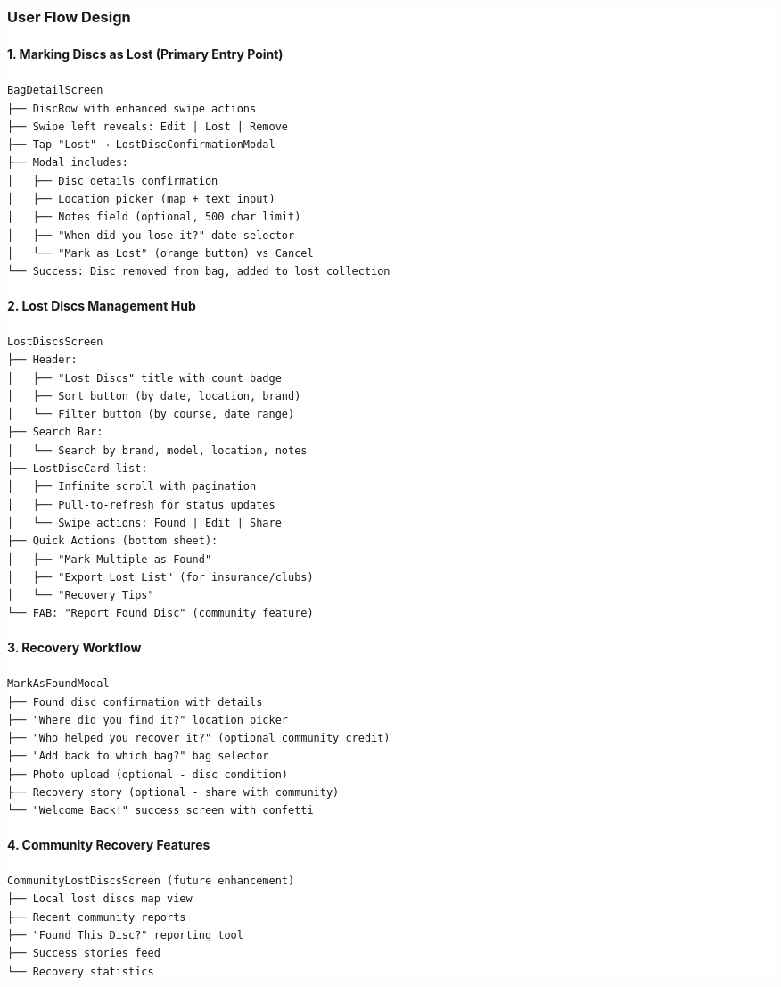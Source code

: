 ### User Flow Design

#### **1. Marking Discs as Lost (Primary Entry Point)**
```
BagDetailScreen
├── DiscRow with enhanced swipe actions
├── Swipe left reveals: Edit | Lost | Remove
├── Tap "Lost" → LostDiscConfirmationModal
├── Modal includes:
│   ├── Disc details confirmation
│   ├── Location picker (map + text input)
│   ├── Notes field (optional, 500 char limit)
│   ├── "When did you lose it?" date selector
│   └── "Mark as Lost" (orange button) vs Cancel
└── Success: Disc removed from bag, added to lost collection
```

#### **2. Lost Discs Management Hub**
```
LostDiscsScreen
├── Header:
│   ├── "Lost Discs" title with count badge
│   ├── Sort button (by date, location, brand)
│   └── Filter button (by course, date range)
├── Search Bar:
│   └── Search by brand, model, location, notes
├── LostDiscCard list:
│   ├── Infinite scroll with pagination
│   ├── Pull-to-refresh for status updates
│   └── Swipe actions: Found | Edit | Share
├── Quick Actions (bottom sheet):
│   ├── "Mark Multiple as Found"
│   ├── "Export Lost List" (for insurance/clubs)
│   └── "Recovery Tips"
└── FAB: "Report Found Disc" (community feature)
```

#### **3. Recovery Workflow**
```
MarkAsFoundModal
├── Found disc confirmation with details
├── "Where did you find it?" location picker
├── "Who helped you recover it?" (optional community credit)
├── "Add back to which bag?" bag selector
├── Photo upload (optional - disc condition)
├── Recovery story (optional - share with community)
└── "Welcome Back!" success screen with confetti
```

#### **4. Community Recovery Features**
```
CommunityLostDiscsScreen (future enhancement)
├── Local lost discs map view
├── Recent community reports
├── "Found This Disc?" reporting tool
├── Success stories feed
└── Recovery statistics
```

